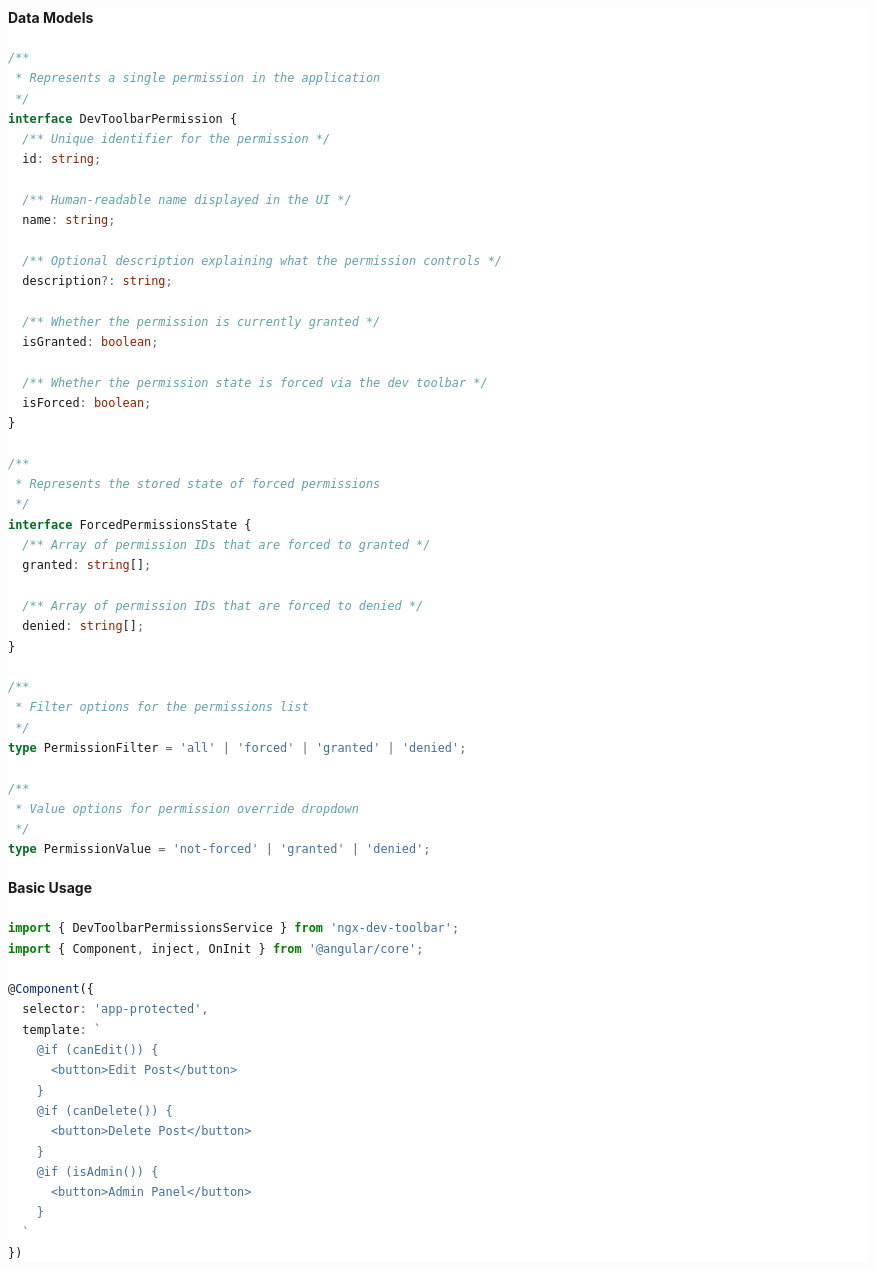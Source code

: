 #### Data Models

```typescript
/**
 * Represents a single permission in the application
 */
interface DevToolbarPermission {
  /** Unique identifier for the permission */
  id: string;

  /** Human-readable name displayed in the UI */
  name: string;

  /** Optional description explaining what the permission controls */
  description?: string;

  /** Whether the permission is currently granted */
  isGranted: boolean;

  /** Whether the permission state is forced via the dev toolbar */
  isForced: boolean;
}

/**
 * Represents the stored state of forced permissions
 */
interface ForcedPermissionsState {
  /** Array of permission IDs that are forced to granted */
  granted: string[];

  /** Array of permission IDs that are forced to denied */
  denied: string[];
}

/**
 * Filter options for the permissions list
 */
type PermissionFilter = 'all' | 'forced' | 'granted' | 'denied';

/**
 * Value options for permission override dropdown
 */
type PermissionValue = 'not-forced' | 'granted' | 'denied';
```

#### Basic Usage

```typescript
import { DevToolbarPermissionsService } from 'ngx-dev-toolbar';
import { Component, inject, OnInit } from '@angular/core';

@Component({
  selector: 'app-protected',
  template: `
    @if (canEdit()) {
      <button>Edit Post</button>
    }
    @if (canDelete()) {
      <button>Delete Post</button>
    }
    @if (isAdmin()) {
      <button>Admin Panel</button>
    }
  `
})
```